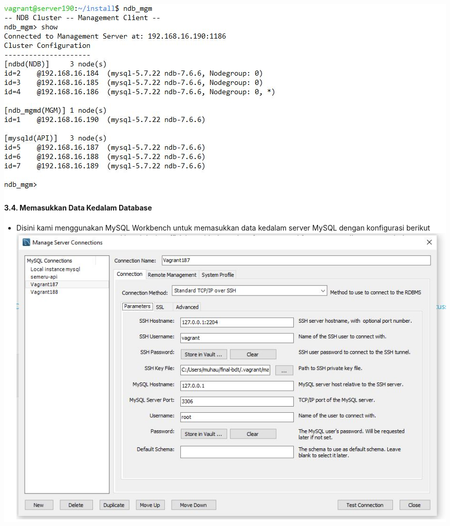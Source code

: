 ![gambar](img/10.JPG)

#### 3.4. Memasukkan Data Kedalam Database

- Disini kami menggunakan MySQL Workbench untuk memasukkan data kedalam server MySQL dengan konfigurasi berikut
![gambr](img/13.JPG)
